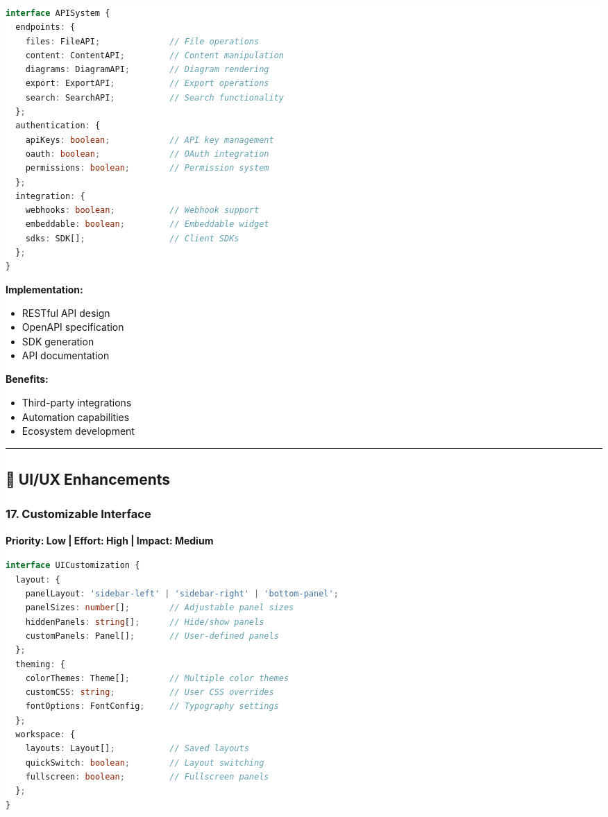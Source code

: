 ```typescript
interface APISystem {
  endpoints: {
    files: FileAPI;              // File operations
    content: ContentAPI;         // Content manipulation
    diagrams: DiagramAPI;        // Diagram rendering
    export: ExportAPI;           // Export operations
    search: SearchAPI;           // Search functionality
  };
  authentication: {
    apiKeys: boolean;            // API key management
    oauth: boolean;              // OAuth integration
    permissions: boolean;        // Permission system
  };
  integration: {
    webhooks: boolean;           // Webhook support
    embeddable: boolean;         // Embeddable widget
    sdks: SDK[];                 // Client SDKs
  };
}
```

**Implementation:**
- RESTful API design
- OpenAPI specification
- SDK generation
- API documentation

**Benefits:**
- Third-party integrations
- Automation capabilities
- Ecosystem development

---

## 🎨 UI/UX Enhancements

### 17. Customizable Interface
**Priority: Low | Effort: High | Impact: Medium**

```typescript
interface UICustomization {
  layout: {
    panelLayout: 'sidebar-left' | 'sidebar-right' | 'bottom-panel';
    panelSizes: number[];        // Adjustable panel sizes
    hiddenPanels: string[];      // Hide/show panels
    customPanels: Panel[];       // User-defined panels
  };
  theming: {
    colorThemes: Theme[];        // Multiple color themes
    customCSS: string;           // User CSS overrides
    fontOptions: FontConfig;     // Typography settings
  };
  workspace: {
    layouts: Layout[];           // Saved layouts
    quickSwitch: boolean;        // Layout switching
    fullscreen: boolean;         // Fullscreen panels
  };
}
```
